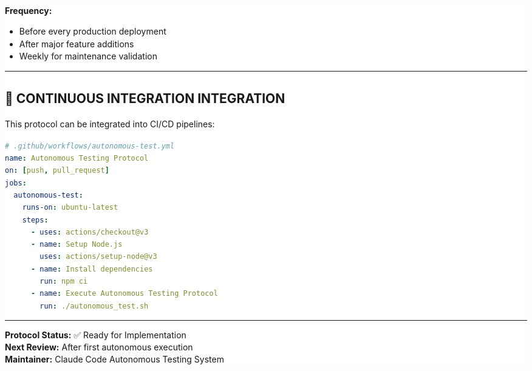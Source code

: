 **Frequency:** 
- Before every production deployment
- After major feature additions
- Weekly for maintenance validation

---

## 🔄 CONTINUOUS INTEGRATION INTEGRATION

This protocol can be integrated into CI/CD pipelines:

```yaml
# .github/workflows/autonomous-test.yml
name: Autonomous Testing Protocol
on: [push, pull_request]
jobs:
  autonomous-test:
    runs-on: ubuntu-latest
    steps:
      - uses: actions/checkout@v3
      - name: Setup Node.js
        uses: actions/setup-node@v3
      - name: Install dependencies
        run: npm ci
      - name: Execute Autonomous Testing Protocol
        run: ./autonomous_test.sh
```

---

**Protocol Status:** ✅ Ready for Implementation  
**Next Review:** After first autonomous execution  
**Maintainer:** Claude Code Autonomous Testing System
